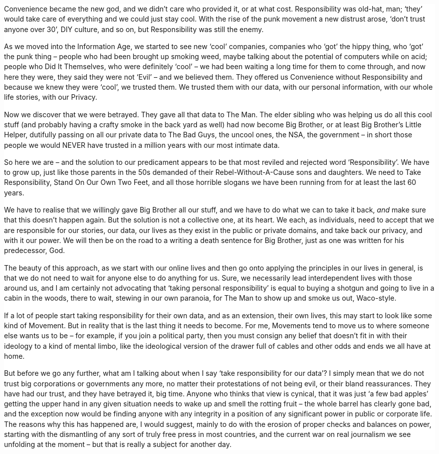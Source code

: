 Convenience became the new god, and we didn’t care who provided it, or at what cost. Responsibility was old-hat, man; ‘they’ would take care of everything and we could just stay cool. With the rise of the punk movement a new distrust arose, ‘don’t trust anyone over 30’, DIY culture, and so on, but Responsibility was still the enemy.

As we moved into the Information Age, we started to see new ‘cool’ companies, companies who ‘got’ the hippy thing, who ‘got’ the punk thing – people who had been brought up smoking weed, maybe talking about the potential of computers while on acid; people who Did It Themselves, who were definitely ‘cool’ – we had been waiting a long time for them to come through, and now here they were, they said they were not ‘Evil’ – and we believed them. They offered us Convenience without Responsibility and because we knew they were ‘cool’, we trusted them. We trusted them with our data, with our personal information, with our whole life stories, with our Privacy.

Now we discover that we were betrayed. They gave all that data to The Man. The elder sibling who was helping us do all this cool stuff (and probably having a crafty smoke in the back yard as well) had now become Big Brother, or at least Big Brother’s Little Helper, dutifully passing on all our private data to The Bad Guys, the uncool ones, the NSA, the government – in short those people we would NEVER have trusted in a million years with our most intimate data.

So here we are – and the solution to our predicament appears to be that most reviled and rejected word ‘Responsibility’. We have to grow up, just like those parents in the 50s demanded of their Rebel-Without-A-Cause sons and daughters. We need to Take Responsibility, Stand On Our Own Two Feet, and all those horrible slogans we have been running from for at least the last 60 years.

We have to realise that we willingly gave Big Brother all our stuff, and we have to do what we can to take it back, *and* make sure that this doesn’t happen again. But the solution is not a collective one, at its heart. We each, as individuals, need to accept that we are responsible for our stories, our data, our lives as they exist in the public or private domains, and take back our privacy, and with it our power. We will then be on the road to a writing a death sentence for Big Brother, just as one was written for his predecessor, God.

The beauty of this approach, as we start with our online lives and then go onto applying the principles in our lives in general, is that we do not need to wait for anyone else to do anything for us. Sure, we necessarily lead interdependent lives with those around us, and I am certainly not advocating that ‘taking personal responsibility’ is equal to buying a shotgun and going to live in a cabin in the woods, there to wait, stewing in our own paranoia, for The Man to show up and smoke us out, Waco-style.

If a lot of people start taking responsibility for their own data, and as an extension, their own lives, this may start to look like some kind of Movement. But in reality that is the last thing it needs to become. For me, Movements tend to move us to where someone else wants us to be – for example, if you join a political party, then you must consign any belief that doesn’t fit in with their ideology to a kind of mental limbo, like the ideological version of the drawer full of cables and other odds and ends we all have at home.

But before we go any further, what am I talking about when I say ‘take responsibility for our data’? I simply mean that we do not trust big corporations or governments any more, no matter their protestations of not being evil, or their bland reassurances. They have had our trust, and they have betrayed it, big time. Anyone who thinks that view is cynical, that it was just ‘a few bad apples’ getting the upper hand in any given situation needs to wake up and smell the rotting fruit – the whole barrel has clearly gone bad, and the exception now would be finding anyone with any integrity in a position of any significant power in public or corporate life. The reasons why this has happened are, I would suggest, mainly to do with the erosion of proper checks and balances on power, starting with the dismantling of any sort of truly free press in most countries, and the current war on real journalism we see unfolding at the moment – but that is really a subject for another day.
